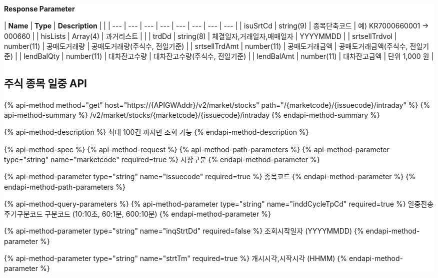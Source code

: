 **Response Parameter**

| **Name** | **Type** | **Description** |  |
| --- | --- | --- | --- | --- | --- | --- | --- |
| isuSrtCd | string\(9\) | 종목단축코드 | 예\) KR7000660001 → 000660 |
| hisLists | Array\(4\) | 과거리스트 |  |
| trdDd | string\(8\) | 체결일자,거래일자,매매일자 | YYYYMMDD |
| srtsellTrdvol | number\(11\) | 공매도거래량 | 공매도거래량\(주식수, 전일기준\) |
| srtsellTrdAmt | number\(11\) | 공매도거래금액 | 공매도거래금액\(주식수, 전일기준\) |
| lendBalQty | number\(11\) | 대차잔고수량 | 대차잔고수량\(주식수, 전일기준\) |
| lendBalAmt | number\(11\) | 대차잔고금액 | 단위 1,000 원 |





## 주식 종목 일중 API

{% api-method method="get" host="https://{APIGWAddr}/v2/market/stocks" path="/{marketcode}/{issuecode}/intraday" %}
{% api-method-summary %}
/v2/market/stocks/{marketcode}/{issuecode}/intraday
{% endapi-method-summary %}

{% api-method-description %}
최대 100건 까지만 조회 가능
{% endapi-method-description %}

{% api-method-spec %}
{% api-method-request %}
{% api-method-path-parameters %}
{% api-method-parameter type="string" name="marketcode" required=true %}
시장구분
{% endapi-method-parameter %}

{% api-method-parameter type="string" name="issuecode" required=true %}
종목코드
{% endapi-method-parameter %}
{% endapi-method-path-parameters %}

{% api-method-query-parameters %}
{% api-method-parameter type="string" name="inddCycleTpCd" required=true %}
일중전송주기구분코드 구분코드 \(10:10초, 60:1분, 600:10분\)
{% endapi-method-parameter %}

{% api-method-parameter type="string" name="inqStrtDd" required=false %}
조회시작일자 \(YYYYMMDD\)
{% endapi-method-parameter %}

{% api-method-parameter type="string" name="strtTm" required=true %}
개시시각,시작시각 \(HHMM\)
{% endapi-method-parameter %}
